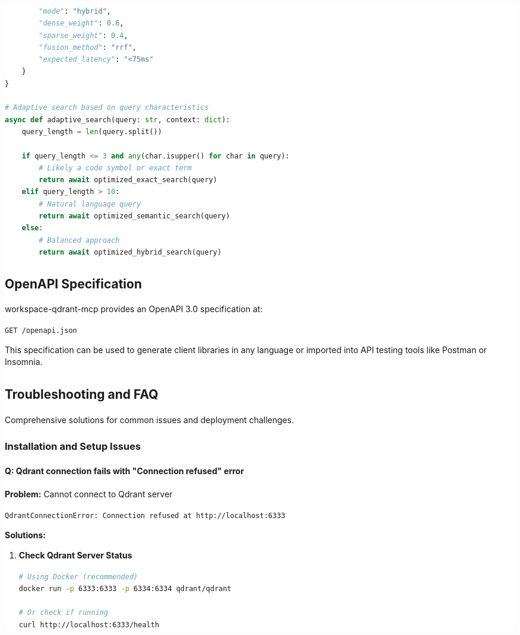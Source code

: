 ```python
        "mode": "hybrid",
        "dense_weight": 0.6,
        "sparse_weight": 0.4,
        "fusion_method": "rrf",
        "expected_latency": "<75ms"
    }
}

# Adaptive search based on query characteristics
async def adaptive_search(query: str, context: dict):
    query_length = len(query.split())
    
    if query_length <= 3 and any(char.isupper() for char in query):
        # Likely a code symbol or exact term
        return await optimized_exact_search(query)
    elif query_length > 10:
        # Natural language query
        return await optimized_semantic_search(query)
    else:
        # Balanced approach
        return await optimized_hybrid_search(query)
```

## OpenAPI Specification

workspace-qdrant-mcp provides an OpenAPI 3.0 specification at:

```
GET /openapi.json
```

This specification can be used to generate client libraries in any language or imported into API testing tools like Postman or Insomnia.

## Troubleshooting and FAQ

Comprehensive solutions for common issues and deployment challenges.

### Installation and Setup Issues

#### Q: Qdrant connection fails with "Connection refused" error
**Problem:** Cannot connect to Qdrant server
```bash
QdrantConnectionError: Connection refused at http://localhost:6333
```

**Solutions:**
1. **Check Qdrant Server Status**
   ```bash
   # Using Docker (recommended)
   docker run -p 6333:6333 -p 6334:6334 qdrant/qdrant
   
   # Or check if running
   curl http://localhost:6333/health
   ```
